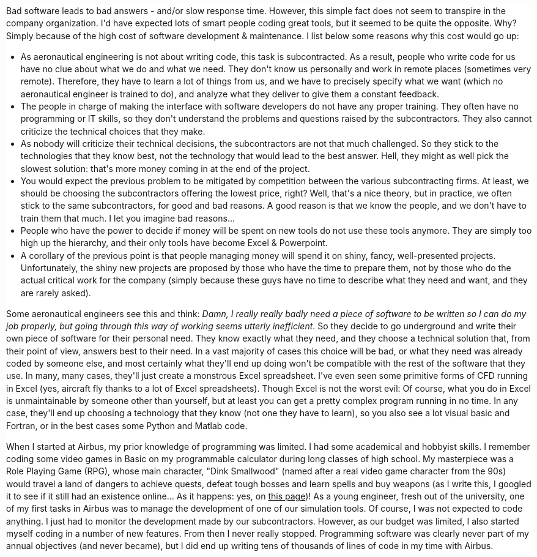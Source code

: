 Bad software leads to bad answers - and/or slow response time. However, this simple fact does not seem to transpire in the company organization. I'd have expected lots of smart people coding great tools, but it seemed to be quite the opposite. Why? Simply because of the high cost of software development & maintenance. I list below some reasons why this cost would go up:

- As aeronautical engineering is not about writing code, this task is subcontracted. As a result, people who write code for us have no clue about what we do and what we need. They don't know us personally and work in remote places (sometimes very remote). Therefore, they have to learn a lot of things from us, and we have to precisely specify what we want (which no aeronautical engineer is trained to do), and analyze what they deliver to give them a constant feedback.
- The people in charge of making the interface with software developers do not have any proper training. They often have no programming or IT skills, so they don't understand the problems and questions raised by the subcontractors. They also cannot criticize the technical choices that they make.
- As nobody will criticize their technical decisions, the subcontractors are not that much challenged. So they stick to the technologies that they know best, not the technology that would lead to the best answer. Hell, they might as well pick the slowest solution: that's more money coming in at the end of the project.
- You would expect the previous problem to be mitigated by competition between the various subcontracting firms. At least, we should be choosing the subcontractors offering the lowest price, right? Well, that's a nice theory, but in practice, we often stick to the same subcontractors, for good and bad reasons. A good reason is that we know the people, and we don't have to train them that much. I let you imagine bad reasons...
- People who have the power to decide if money will be spent on new tools do not use these tools anymore. They are simply too high up the hierarchy, and their only tools have become Excel & Powerpoint.
- A corollary of the previous point is that people managing money will spend it on shiny, fancy, well-presented projects. Unfortunately, the shiny new projects are proposed by those who have the time to prepare them, not by those who do the actual critical work for the company (simply because these guys have no time to describe what they need and want, and they are rarely asked).

Some aeronautical engineers see this and think: *Damn, I really really badly need a piece of software to be written so I can do my job properly, but going through this way of working seems utterly inefficient*. So they decide to go underground and write their own piece of software for their personal need. They know exactly what they need, and they choose a technical solution that, from their point of view, answers best to their need. In a vast majority of cases this choice will be bad, or what they need was already coded by someone else, and most certainly what they'll end up doing won't be compatible with the rest of the software that they use. In many, many cases, they'll just create a monstrous Excel spreadsheet. I've even seen some primitive forms of CFD running in Excel (yes, aircraft fly thanks to a lot of Excel spreadsheets). Though Excel is not the worst evil: Of course, what you do in Excel is unmaintainable by someone other than yourself, but at least you can get a pretty complex program running in no time. In any case, they'll end up choosing a technology that they know (not one they have to learn), so you also see a lot visual basic and Fortran, or in the best cases some Python and Matlab code.

When I started at Airbus, my prior knowledge of programming was limited. I had some academical and hobbyist skills. I remember coding some video games in Basic on my programmable calculator during long classes of high school. My masterpiece was a Role Playing Game (RPG), whose main character, "Dink Smallwood" (named after a real video game character from the 90s) would travel a land of dangers to achieve quests, defeat tough bosses and learn spells and buy weapons (as I write this, I googled it to see if it still had an existence online... As it happens: yes, on [this page](http://www.tisoftwares.net16.net/jeux-basic-z80.html))! As a young engineer, fresh out of the university, one of my first tasks in Airbus was to manage the development of one of our simulation tools. Of course, I was not expected to code anything. I just had to monitor the development made by our subcontractors. However, as our budget was limited, I also started myself coding in a number of new features. From then I never really stopped. Programming software was clearly never part of my annual objectives (and never became), but I did end up writing tens of thousands of lines of code in my time with Airbus.
